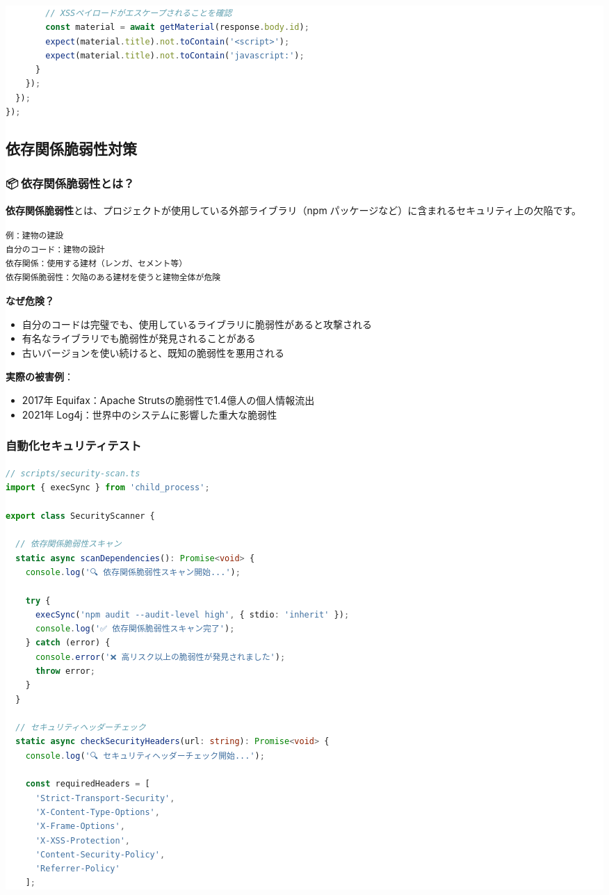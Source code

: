 ```typescript
        // XSSペイロードがエスケープされることを確認
        const material = await getMaterial(response.body.id);
        expect(material.title).not.toContain('<script>');
        expect(material.title).not.toContain('javascript:');
      }
    });
  });
});
```

## 依存関係脆弱性対策

### 📦 依存関係脆弱性とは？

**依存関係脆弱性**とは、プロジェクトが使用している外部ライブラリ（npm パッケージなど）に含まれるセキュリティ上の欠陥です。

```
例：建物の建設
自分のコード：建物の設計
依存関係：使用する建材（レンガ、セメント等）
依存関係脆弱性：欠陥のある建材を使うと建物全体が危険
```

**なぜ危険？**
- 自分のコードは完璧でも、使用しているライブラリに脆弱性があると攻撃される
- 有名なライブラリでも脆弱性が発見されることがある
- 古いバージョンを使い続けると、既知の脆弱性を悪用される

**実際の被害例**：
- 2017年 Equifax：Apache Strutsの脆弱性で1.4億人の個人情報流出
- 2021年 Log4j：世界中のシステムに影響した重大な脆弱性

### 自動化セキュリティテスト

```typescript
// scripts/security-scan.ts
import { execSync } from 'child_process';

export class SecurityScanner {
  
  // 依存関係脆弱性スキャン
  static async scanDependencies(): Promise<void> {
    console.log('🔍 依存関係脆弱性スキャン開始...');
    
    try {
      execSync('npm audit --audit-level high', { stdio: 'inherit' });
      console.log('✅ 依存関係脆弱性スキャン完了');
    } catch (error) {
      console.error('❌ 高リスク以上の脆弱性が発見されました');
      throw error;
    }
  }
  
  // セキュリティヘッダーチェック
  static async checkSecurityHeaders(url: string): Promise<void> {
    console.log('🔍 セキュリティヘッダーチェック開始...');
    
    const requiredHeaders = [
      'Strict-Transport-Security',
      'X-Content-Type-Options',
      'X-Frame-Options',
      'X-XSS-Protection',
      'Content-Security-Policy',
      'Referrer-Policy'
    ];
```